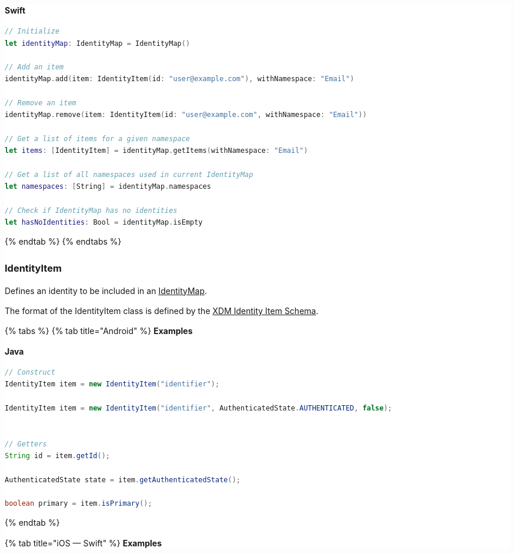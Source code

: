**Swift**

```swift
// Initialize
let identityMap: IdentityMap = IdentityMap()

// Add an item
identityMap.add(item: IdentityItem(id: "user@example.com"), withNamespace: "Email")

// Remove an item
identityMap.remove(item: IdentityItem(id: "user@example.com", withNamespace: "Email"))

// Get a list of items for a given namespace
let items: [IdentityItem] = identityMap.getItems(withNamespace: "Email")

// Get a list of all namespaces used in current IdentityMap
let namespaces: [String] = identityMap.namespaces

// Check if IdentityMap has no identities
let hasNoIdentities: Bool = identityMap.isEmpty
```
{% endtab %}
{% endtabs %}

### IdentityItem

Defines an identity to be included in an [IdentityMap](api-reference.md).

The format of the IdentityItem class is defined by the [XDM Identity Item Schema](https://github.com/adobe/xdm/blob/master/docs/reference/datatypes/identityitem.schema.md).

{% tabs %}
{% tab title="Android" %}
**Examples**

**Java**

```java
// Construct
IdentityItem item = new IdentityItem("identifier");

IdentityItem item = new IdentityItem("identifier", AuthenticatedState.AUTHENTICATED, false);


// Getters
String id = item.getId();

AuthenticatedState state = item.getAuthenticatedState();

boolean primary = item.isPrimary();
```
{% endtab %}

{% tab title="iOS — Swift" %}
**Examples**
